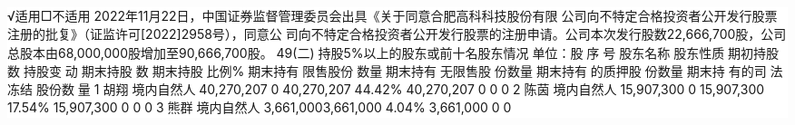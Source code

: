 √适用□不适用
2022年11月22日，中国证券监督管理委员会出具《关于同意合肥高科科技股份有限
公司向不特定合格投资者公开发行股票注册的批复》（证监许可[2022]2958号），同意公
司向不特定合格投资者公开发行股票的注册申请。公司本次发行股数22,666,700股，公司
总股本由68,000,000股增加至90,666,700股。
49(二)
持股5%以上的股东或前十名股东情况
单位：股
序
号
股东名称
股东性质
期初持股
数
持股变
动
期末持股
数
期末持股
比例%
期末持有
限售股份
数量
期末持有
无限售股
份数量
期末持有
的质押股
份数量
期末持
有的司
法冻结
股份数
量
1
胡翔
境内自然人
40,270,207
0
40,270,207
44.42%
40,270,207
0
0
0
2
陈茵
境内自然人
15,907,300
0
15,907,300
17.54%
15,907,300
0
0
0
3
熊群
境内自然人
3,661,0003,661,000
4.04%
3,661,000
0
0